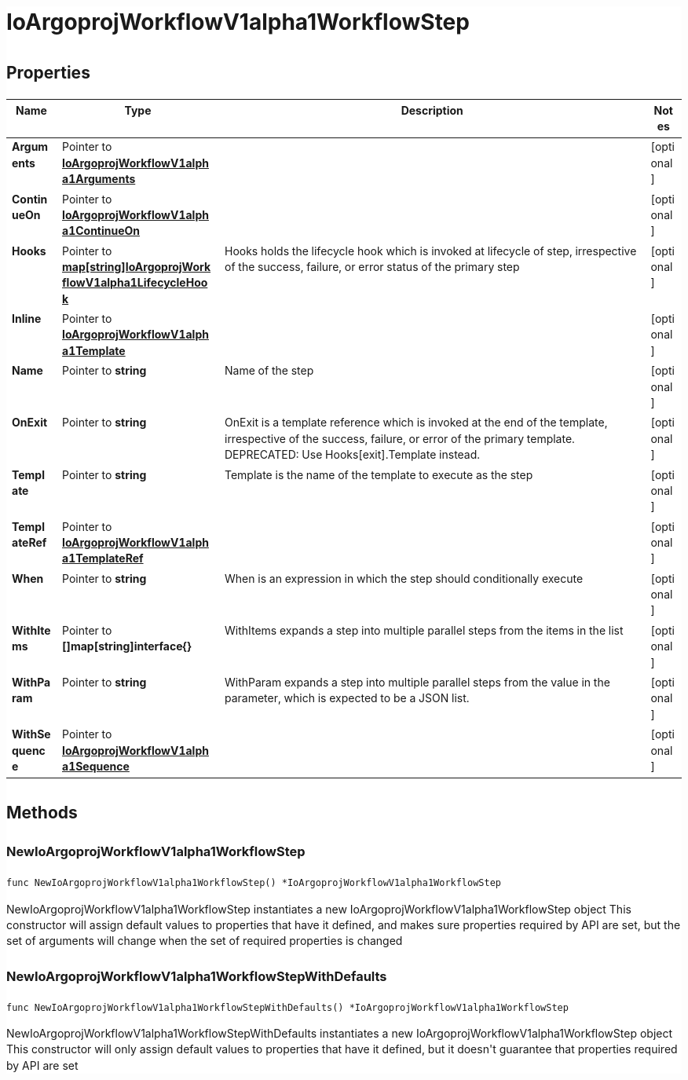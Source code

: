 # IoArgoprojWorkflowV1alpha1WorkflowStep

## Properties

Name | Type | Description | Notes
------------ | ------------- | ------------- | -------------
**Arguments** | Pointer to [**IoArgoprojWorkflowV1alpha1Arguments**](IoArgoprojWorkflowV1alpha1Arguments.md) |  | [optional] 
**ContinueOn** | Pointer to [**IoArgoprojWorkflowV1alpha1ContinueOn**](IoArgoprojWorkflowV1alpha1ContinueOn.md) |  | [optional] 
**Hooks** | Pointer to [**map[string]IoArgoprojWorkflowV1alpha1LifecycleHook**](IoArgoprojWorkflowV1alpha1LifecycleHook.md) | Hooks holds the lifecycle hook which is invoked at lifecycle of step, irrespective of the success, failure, or error status of the primary step | [optional] 
**Inline** | Pointer to [**IoArgoprojWorkflowV1alpha1Template**](IoArgoprojWorkflowV1alpha1Template.md) |  | [optional] 
**Name** | Pointer to **string** | Name of the step | [optional] 
**OnExit** | Pointer to **string** | OnExit is a template reference which is invoked at the end of the template, irrespective of the success, failure, or error of the primary template. DEPRECATED: Use Hooks[exit].Template instead. | [optional] 
**Template** | Pointer to **string** | Template is the name of the template to execute as the step | [optional] 
**TemplateRef** | Pointer to [**IoArgoprojWorkflowV1alpha1TemplateRef**](IoArgoprojWorkflowV1alpha1TemplateRef.md) |  | [optional] 
**When** | Pointer to **string** | When is an expression in which the step should conditionally execute | [optional] 
**WithItems** | Pointer to **[]map[string]interface{}** | WithItems expands a step into multiple parallel steps from the items in the list | [optional] 
**WithParam** | Pointer to **string** | WithParam expands a step into multiple parallel steps from the value in the parameter, which is expected to be a JSON list. | [optional] 
**WithSequence** | Pointer to [**IoArgoprojWorkflowV1alpha1Sequence**](IoArgoprojWorkflowV1alpha1Sequence.md) |  | [optional] 

## Methods

### NewIoArgoprojWorkflowV1alpha1WorkflowStep

`func NewIoArgoprojWorkflowV1alpha1WorkflowStep() *IoArgoprojWorkflowV1alpha1WorkflowStep`

NewIoArgoprojWorkflowV1alpha1WorkflowStep instantiates a new IoArgoprojWorkflowV1alpha1WorkflowStep object
This constructor will assign default values to properties that have it defined,
and makes sure properties required by API are set, but the set of arguments
will change when the set of required properties is changed

### NewIoArgoprojWorkflowV1alpha1WorkflowStepWithDefaults

`func NewIoArgoprojWorkflowV1alpha1WorkflowStepWithDefaults() *IoArgoprojWorkflowV1alpha1WorkflowStep`

NewIoArgoprojWorkflowV1alpha1WorkflowStepWithDefaults instantiates a new IoArgoprojWorkflowV1alpha1WorkflowStep object
This constructor will only assign default values to properties that have it defined,
but it doesn't guarantee that properties required by API are set
